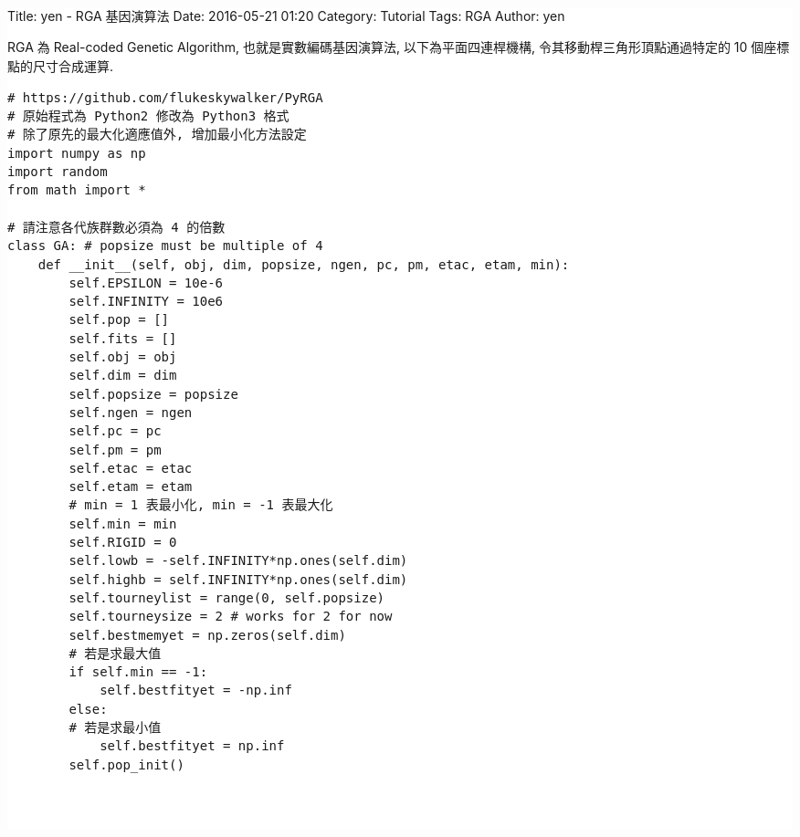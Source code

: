 Title: yen - RGA 基因演算法
Date: 2016-05-21 01:20
Category: Tutorial
Tags: RGA
Author: yen

RGA 為 Real-coded Genetic Algorithm, 也就是實數編碼基因演算法, 以下為平面四連桿機構, 令其移動桿三角形頂點通過特定的 10 個座標點的尺寸合成運算.



<pre class="brush: python">
# https://github.com/flukeskywalker/PyRGA
# 原始程式為 Python2 修改為 Python3 格式
# 除了原先的最大化適應值外, 增加最小化方法設定
import numpy as np
import random
from math import *

# 請注意各代族群數必須為 4 的倍數
class GA: # popsize must be multiple of 4
    def __init__(self, obj, dim, popsize, ngen, pc, pm, etac, etam, min):
        self.EPSILON = 10e-6
        self.INFINITY = 10e6
        self.pop = []
        self.fits = []
        self.obj = obj
        self.dim = dim
        self.popsize = popsize
        self.ngen = ngen
        self.pc = pc
        self.pm = pm
        self.etac = etac
        self.etam = etam
        # min = 1 表最小化, min = -1 表最大化
        self.min = min
        self.RIGID = 0
        self.lowb = -self.INFINITY*np.ones(self.dim)
        self.highb = self.INFINITY*np.ones(self.dim)
        self.tourneylist = range(0, self.popsize)
        self.tourneysize = 2 # works for 2 for now
        self.bestmemyet = np.zeros(self.dim)
        # 若是求最大值
        if self.min == -1:
            self.bestfityet = -np.inf
        else:
        # 若是求最小值
            self.bestfityet = np.inf
        self.pop_init()
